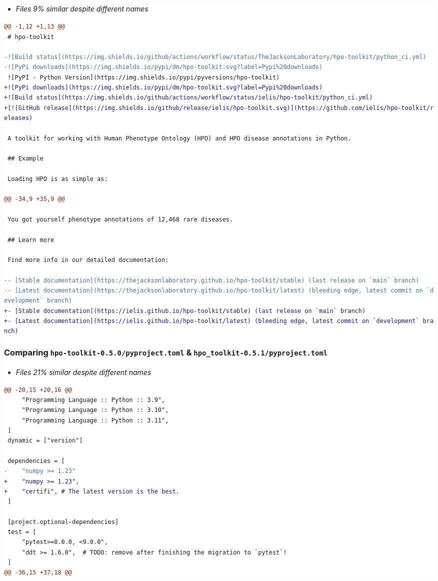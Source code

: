 * *Files 9% similar despite different names*

```diff
@@ -1,12 +1,13 @@
 # hpo-toolkit
 
-![Build status](https://img.shields.io/github/actions/workflow/status/TheJacksonLaboratory/hpo-toolkit/python_ci.yml)
-![PyPi downloads](https://img.shields.io/pypi/dm/hpo-toolkit.svg?label=Pypi%20downloads)
 ![PyPI - Python Version](https://img.shields.io/pypi/pyversions/hpo-toolkit)
+![PyPi downloads](https://img.shields.io/pypi/dm/hpo-toolkit.svg?label=Pypi%20downloads)
+![Build status](https://img.shields.io/github/actions/workflow/status/ielis/hpo-toolkit/python_ci.yml)
+[![GitHub release](https://img.shields.io/github/release/ielis/hpo-toolkit.svg)](https://github.com/ielis/hpo-toolkit/releases)
 
 A toolkit for working with Human Phenotype Ontology (HPO) and HPO disease annotations in Python.
 
 ## Example
 
 Loading HPO is as simple as:
 
@@ -34,9 +35,9 @@
 
 You got yourself phenotype annotations of 12,468 rare diseases.
 
 ## Learn more
 
 Find more info in our detailed documentation:
 
-- [Stable documentation](https://thejacksonlaboratory.github.io/hpo-toolkit/stable) (last release on `main` branch)
-- [Latest documentation](https://thejacksonlaboratory.github.io/hpo-toolkit/latest) (bleeding edge, latest commit on `development` branch)
+- [Stable documentation](https://ielis.github.io/hpo-toolkit/stable) (last release on `main` branch)
+- [Latest documentation](https://ielis.github.io/hpo-toolkit/latest) (bleeding edge, latest commit on `development` branch)
```

### Comparing `hpo-toolkit-0.5.0/pyproject.toml` & `hpo_toolkit-0.5.1/pyproject.toml`

 * *Files 21% similar despite different names*

```diff
@@ -20,15 +20,16 @@
     "Programming Language :: Python :: 3.9",
     "Programming Language :: Python :: 3.10",
     "Programming Language :: Python :: 3.11",
 ]
 dynamic = ["version"]
 
 dependencies = [
-    "numpy >= 1.23"
+    "numpy >= 1.23",
+    "certifi", # The latest version is the best.
 ]
 
 [project.optional-dependencies]
 test = [
     "pytest>=8.0.0, <9.0.0",
     "ddt >= 1.6.0",  # TODO: remove after finishing the migration to `pytest`!
 ]
@@ -36,15 +37,18 @@
```